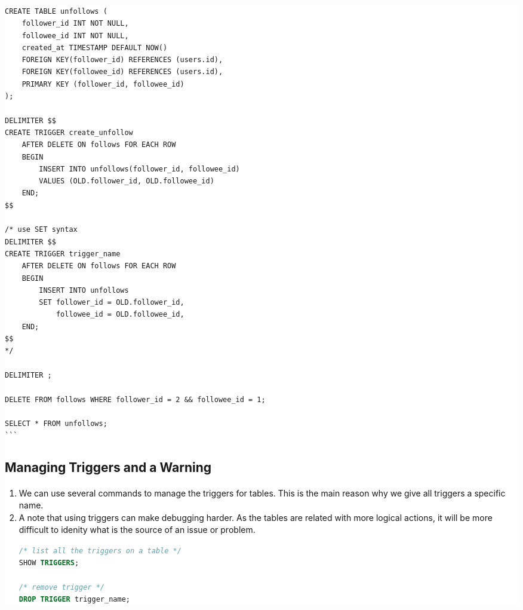     CREATE TABLE unfollows (
        follower_id INT NOT NULL,
        followee_id INT NOT NULL,
        created_at TIMESTAMP DEFAULT NOW()
        FOREIGN KEY(follower_id) REFERENCES (users.id),
        FOREIGN KEY(followee_id) REFERENCES (users.id),
        PRIMARY KEY (follower_id, followee_id)
    );

    DELIMITER $$
    CREATE TRIGGER create_unfollow
        AFTER DELETE ON follows FOR EACH ROW
        BEGIN
            INSERT INTO unfollows(follower_id, followee_id)
            VALUES (OLD.follower_id, OLD.followee_id)
        END;
    $$

    /* use SET syntax
    DELIMITER $$
    CREATE TRIGGER trigger_name
        AFTER DELETE ON follows FOR EACH ROW
        BEGIN
            INSERT INTO unfollows
            SET follower_id = OLD.follower_id,
                followee_id = OLD.followee_id,
        END;
    $$
    */

    DELIMITER ;

    DELETE FROM follows WHERE follower_id = 2 && followee_id = 1;

    SELECT * FROM unfollows;
    ```

## Managing Triggers and a Warning
1. We can use several commands to manage the triggers for tables. This is the main reason why we give all triggers a specific name.
1. A note that using triggers can make debugging harder. As the tables are related with more logical actions, it will be more difficult to idenity what is the source of an issue or problem.
    ```sql
    /* list all the triggers on a table */
    SHOW TRIGGERS;

    /* remove trigger */
    DROP TRIGGER trigger_name;
    ```
